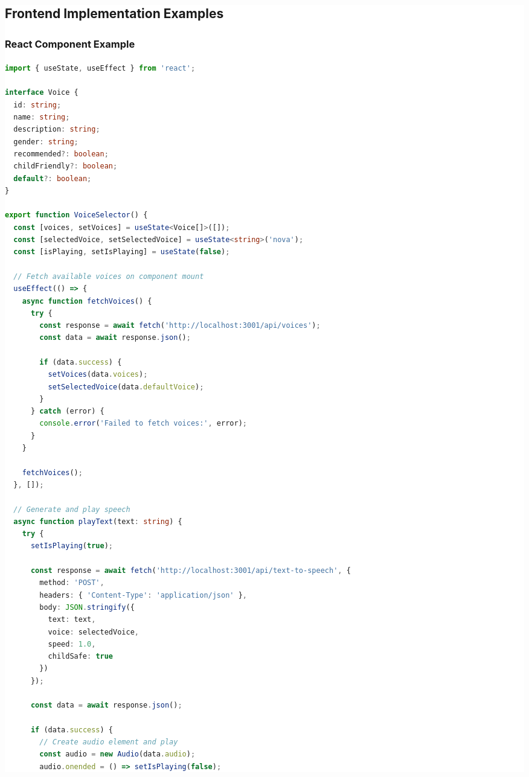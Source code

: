 ## Frontend Implementation Examples

### React Component Example

```typescript
import { useState, useEffect } from 'react';

interface Voice {
  id: string;
  name: string;
  description: string;
  gender: string;
  recommended?: boolean;
  childFriendly?: boolean;
  default?: boolean;
}

export function VoiceSelector() {
  const [voices, setVoices] = useState<Voice[]>([]);
  const [selectedVoice, setSelectedVoice] = useState<string>('nova');
  const [isPlaying, setIsPlaying] = useState(false);

  // Fetch available voices on component mount
  useEffect(() => {
    async function fetchVoices() {
      try {
        const response = await fetch('http://localhost:3001/api/voices');
        const data = await response.json();

        if (data.success) {
          setVoices(data.voices);
          setSelectedVoice(data.defaultVoice);
        }
      } catch (error) {
        console.error('Failed to fetch voices:', error);
      }
    }

    fetchVoices();
  }, []);

  // Generate and play speech
  async function playText(text: string) {
    try {
      setIsPlaying(true);

      const response = await fetch('http://localhost:3001/api/text-to-speech', {
        method: 'POST',
        headers: { 'Content-Type': 'application/json' },
        body: JSON.stringify({
          text: text,
          voice: selectedVoice,
          speed: 1.0,
          childSafe: true
        })
      });

      const data = await response.json();

      if (data.success) {
        // Create audio element and play
        const audio = new Audio(data.audio);
        audio.onended = () => setIsPlaying(false);
```